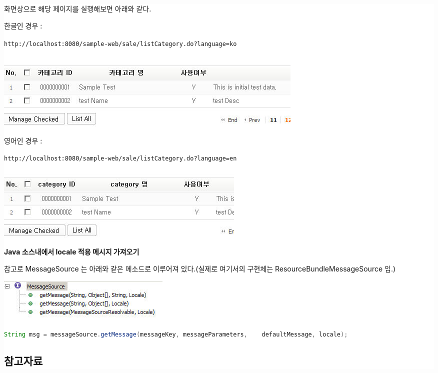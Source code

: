 화면상으로 해당 페이지를 실행해보면 아래와 같다.

한글인 경우 :

```
http://localhost:8080/sample-web/sale/listCategory.do?language=ko
```

![internationalization-ko](./images/internationalization-ko-sample.png)

영어인 경우 :

```
http://localhost:8080/sample-web/sale/listCategory.do?language=en
```

![internationalization-en](./images/internationalization-en-sample.png)


**Java 소스내에서 locale 적용 메시지 가져오기**

참고로 MessageSource 는 아래와 같은 메소드로 이루어져 있다.(실제로 여기서의 구현체는 ResourceBundleMessageSource 임.)

![internationalization-locale](./images/internationalization-locale.png)

```java
String msg = messageSource.getMessage(messageKey, messageParameters,	defaultMessage, locale);
```

## 참고자료

